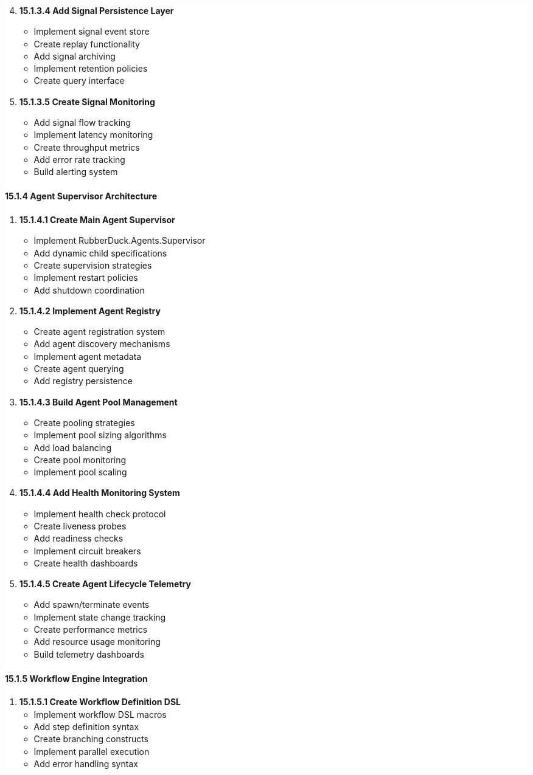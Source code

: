 4. **15.1.3.4 Add Signal Persistence Layer**
   - Implement signal event store
   - Create replay functionality
   - Add signal archiving
   - Implement retention policies
   - Create query interface

5. **15.1.3.5 Create Signal Monitoring**
   - Add signal flow tracking
   - Implement latency monitoring
   - Create throughput metrics
   - Add error rate tracking
   - Build alerting system

#### 15.1.4 Agent Supervisor Architecture
1. **15.1.4.1 Create Main Agent Supervisor**
   - Implement RubberDuck.Agents.Supervisor
   - Add dynamic child specifications
   - Create supervision strategies
   - Implement restart policies
   - Add shutdown coordination

2. **15.1.4.2 Implement Agent Registry**
   - Create agent registration system
   - Add agent discovery mechanisms
   - Implement agent metadata
   - Create agent querying
   - Add registry persistence

3. **15.1.4.3 Build Agent Pool Management**
   - Create pooling strategies
   - Implement pool sizing algorithms
   - Add load balancing
   - Create pool monitoring
   - Implement pool scaling

4. **15.1.4.4 Add Health Monitoring System**
   - Implement health check protocol
   - Create liveness probes
   - Add readiness checks
   - Implement circuit breakers
   - Create health dashboards

5. **15.1.4.5 Create Agent Lifecycle Telemetry**
   - Add spawn/terminate events
   - Implement state change tracking
   - Create performance metrics
   - Add resource usage monitoring
   - Build telemetry dashboards

#### 15.1.5 Workflow Engine Integration
1. **15.1.5.1 Create Workflow Definition DSL**
   - Implement workflow DSL macros
   - Add step definition syntax
   - Create branching constructs
   - Implement parallel execution
   - Add error handling syntax
